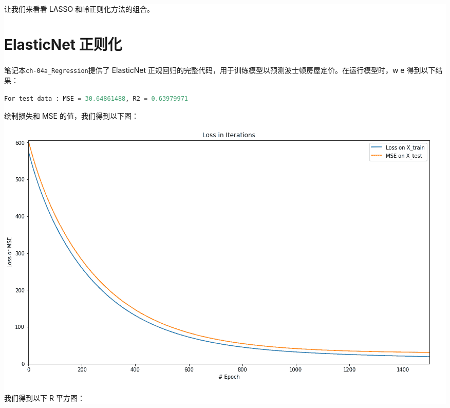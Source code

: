 让我们来看看 LASSO 和岭正则化方法的组合。

# ElasticNet 正则化

笔记本`ch-04a_Regression`提供了 ElasticNet 正规回归的完整代码，用于训练模型以预测波士顿房屋定价。在运行模型时，w e 得到以下结果：

```py
For test data : MSE = 30.64861488, R2 = 0.63979971
```

绘制损失和 MSE 的值，我们得到以下图：

![](img/71369789-39e3-4c2c-affb-d46290e841ab.png)

我们得到以下 R 平方图：
